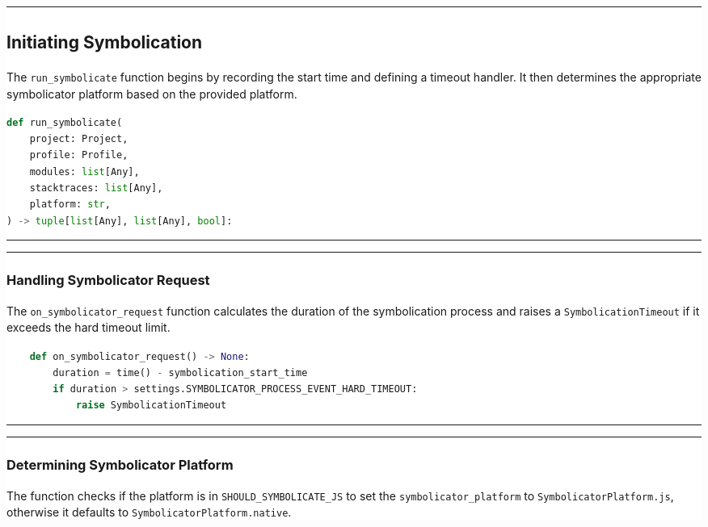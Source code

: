 <SwmSnippet path="/src/sentry/profiles/task.py" line="507">

---

## Initiating Symbolication

The <SwmToken path="src/sentry/profiles/task.py" pos="507:2:2" line-data="def run_symbolicate(">`run_symbolicate`</SwmToken> function begins by recording the start time and defining a timeout handler. It then determines the appropriate symbolicator platform based on the provided platform.

```python
def run_symbolicate(
    project: Project,
    profile: Profile,
    modules: list[Any],
    stacktraces: list[Any],
    platform: str,
) -> tuple[list[Any], list[Any], bool]:
```

---

</SwmSnippet>

<SwmSnippet path="/src/sentry/profiles/task.py" line="516">

---

### Handling Symbolicator Request

The <SwmToken path="src/sentry/profiles/task.py" pos="516:3:3" line-data="    def on_symbolicator_request() -&gt; None:">`on_symbolicator_request`</SwmToken> function calculates the duration of the symbolication process and raises a <SwmToken path="src/sentry/profiles/task.py" pos="519:3:3" line-data="            raise SymbolicationTimeout">`SymbolicationTimeout`</SwmToken> if it exceeds the hard timeout limit.

```python
    def on_symbolicator_request() -> None:
        duration = time() - symbolication_start_time
        if duration > settings.SYMBOLICATOR_PROCESS_EVENT_HARD_TIMEOUT:
            raise SymbolicationTimeout
```

---

</SwmSnippet>

<SwmSnippet path="/src/sentry/profiles/task.py" line="521">

---

### Determining Symbolicator Platform

The function checks if the platform is in <SwmToken path="src/sentry/profiles/task.py" pos="521:7:7" line-data="    if platform in SHOULD_SYMBOLICATE_JS:">`SHOULD_SYMBOLICATE_JS`</SwmToken> to set the <SwmToken path="src/sentry/profiles/task.py" pos="522:1:1" line-data="        symbolicator_platform = SymbolicatorPlatform.js">`symbolicator_platform`</SwmToken> to <SwmToken path="src/sentry/profiles/task.py" pos="522:5:7" line-data="        symbolicator_platform = SymbolicatorPlatform.js">`SymbolicatorPlatform.js`</SwmToken>, otherwise it defaults to <SwmToken path="src/sentry/profiles/task.py" pos="524:5:7" line-data="        symbolicator_platform = SymbolicatorPlatform.native">`SymbolicatorPlatform.native`</SwmToken>.
